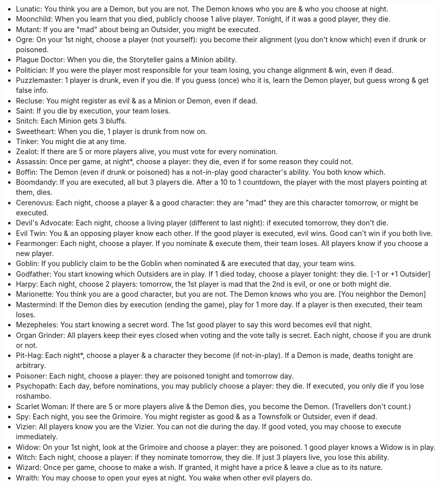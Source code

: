 * Lunatic: You think you are a Demon, but you are not. The Demon knows who you are & who you choose at night.
* Moonchild: When you learn that you died, publicly choose 1 alive player. Tonight, if it was a good player, they die.
* Mutant: If you are "mad" about being an Outsider, you might be executed.
* Ogre: On your 1st night, choose a player (not yourself): you become their alignment (you don't know which) even if drunk or poisoned.
* Plague Doctor: When you die, the Storyteller gains a Minion ability.
* Politician: If you were the player most responsible for your team losing, you change alignment & win, even if dead.
* Puzzlemaster: 1 player is drunk, even if you die. If you guess (once) who it is, learn the Demon player, but guess wrong & get false info.
* Recluse: You might register as evil & as a Minion or Demon, even if dead.
* Saint: If you die by execution, your team loses.
* Snitch: Each Minion gets 3 bluffs.
* Sweetheart: When you die, 1 player is drunk from now on.
* Tinker: You might die at any time.
* Zealot: If there are 5 or more players alive, you must vote for every nomination.
* Assassin: Once per game, at night*, choose a player: they die, even if for some reason they could not.
* Boffin: The Demon (even if drunk or poisoned) has a not-in-play good character's ability. You both know which.
* Boomdandy: If you are executed, all but 3 players die. After a 10 to 1 countdown, the player with the most players pointing at them, dies.
* Cerenovus: Each night, choose a player & a good character: they are "mad" they are this character tomorrow, or might be executed.
* Devil's Advocate: Each night, choose a living player (different to last night): if executed tomorrow, they don't die.
* Evil Twin: You & an opposing player know each other. If the good player is executed, evil wins. Good can't win if you both live.
* Fearmonger: Each night, choose a player. If you nominate & execute them, their team loses. All players know if you choose a new player.
* Goblin: If you publicly claim to be the Goblin when nominated & are executed that day, your team wins.
* Godfather: You start knowing which Outsiders are in play. If 1 died today, choose a player tonight: they die. [-1 or +1 Outsider]
* Harpy: Each night, choose 2 players: tomorrow, the 1st player is mad that the 2nd is evil, or one or both might die.
* Marionette: You think you are a good character, but you are not. The Demon knows who you are. [You neighbor the Demon]
* Mastermind: If the Demon dies by execution (ending the game), play for 1 more day. If a player is then executed, their team loses.
* Mezepheles: You start knowing a secret word. The 1st good player to say this word becomes evil that night.
* Organ Grinder: All players keep their eyes closed when voting and the vote tally is secret. Each night, choose if you are drunk or not.
* Pit-Hag: Each night*, choose a player & a character they become (if not-in-play). If a Demon is made, deaths tonight are arbitrary.
* Poisoner: Each night, choose a player: they are poisoned tonight and tomorrow day.
* Psychopath: Each day, before nominations, you may publicly choose a player: they die. If executed, you only die if you lose roshambo.
* Scarlet Woman: If there are 5 or more players alive & the Demon dies, you become the Demon. (Travellers don't count.)
* Spy: Each night, you see the Grimoire. You might register as good & as a Townsfolk or Outsider, even if dead.
* Vizier: All players know you are the Vizier. You can not die during the day. If good voted, you may choose to execute immediately.
* Widow: On your 1st night, look at the Grimoire and choose a player: they are poisoned. 1 good player knows a Widow is in play.
* Witch: Each night, choose a player: if they nominate tomorrow, they die. If just 3 players live, you lose this ability.
* Wizard: Once per game, choose to make a wish. If granted, it might have a price & leave a clue as to its nature.
* Wraith: You may choose to open your eyes at night. You wake when other evil players do.